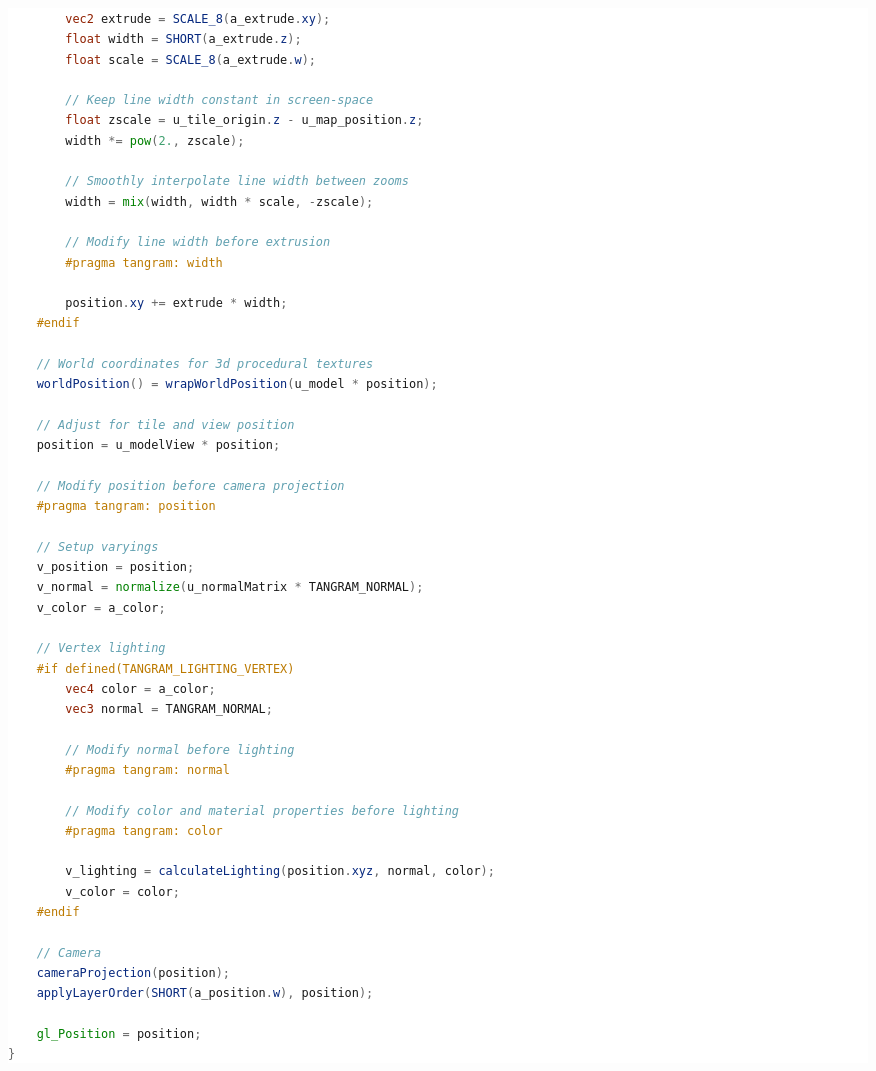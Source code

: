 ```glsl
        vec2 extrude = SCALE_8(a_extrude.xy);
        float width = SHORT(a_extrude.z);
        float scale = SCALE_8(a_extrude.w);

        // Keep line width constant in screen-space
        float zscale = u_tile_origin.z - u_map_position.z;
        width *= pow(2., zscale);

        // Smoothly interpolate line width between zooms
        width = mix(width, width * scale, -zscale);

        // Modify line width before extrusion
        #pragma tangram: width

        position.xy += extrude * width;
    #endif

    // World coordinates for 3d procedural textures
    worldPosition() = wrapWorldPosition(u_model * position);

    // Adjust for tile and view position
    position = u_modelView * position;

    // Modify position before camera projection
    #pragma tangram: position

    // Setup varyings
    v_position = position;
    v_normal = normalize(u_normalMatrix * TANGRAM_NORMAL);
    v_color = a_color;

    // Vertex lighting
    #if defined(TANGRAM_LIGHTING_VERTEX)
        vec4 color = a_color;
        vec3 normal = TANGRAM_NORMAL;

        // Modify normal before lighting
        #pragma tangram: normal

        // Modify color and material properties before lighting
        #pragma tangram: color

        v_lighting = calculateLighting(position.xyz, normal, color);
        v_color = color;
    #endif

    // Camera
    cameraProjection(position);
    applyLayerOrder(SHORT(a_position.w), position);

    gl_Position = position;
}
```
